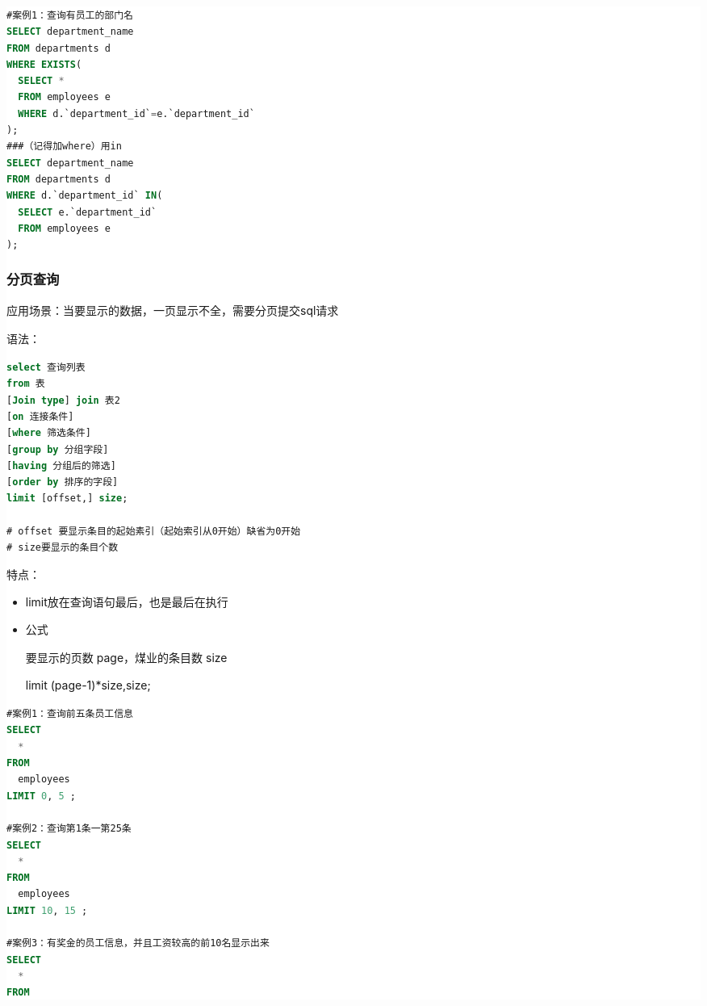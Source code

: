 ```sql
#案例1：查询有员工的部门名
SELECT department_name
FROM departments d
WHERE EXISTS(
  SELECT *
  FROM employees e
  WHERE d.`department_id`=e.`department_id`
);
###（记得加where）用in
SELECT department_name
FROM departments d
WHERE d.`department_id` IN(
  SELECT e.`department_id`
  FROM employees e
);
```

### 分页查询

应用场景：当要显示的数据，一页显示不全，需要分页提交sql请求

语法：

```sql
select 查询列表
from 表
[Join type] join 表2
[on 连接条件]
[where 筛选条件]
[group by 分组字段]
[having 分组后的筛选]
[order by 排序的字段]
limit [offset,] size;

# offset 要显示条目的起始素引（起始索引从0开始）缺省为0开始
# size要显示的条目个数
```

特点：

- limit放在查询语句最后，也是最后在执行

- 公式

  要显示的页数 page，煤业的条目数 size

  limit (page-1)*size,size;

```sql
#案例1：查询前五条员工信息
SELECT 
  * 
FROM
  employees 
LIMIT 0, 5 ;

#案例2：查询第1条一第25条
SELECT 
  * 
FROM
  employees 
LIMIT 10, 15 ;

#案例3：有奖金的员工信息，并且工资较高的前10名显示出来
SELECT 
  * 
FROM
```